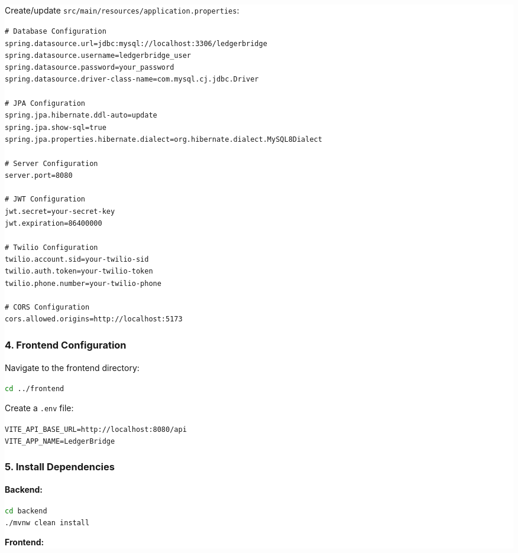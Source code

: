 Create/update `src/main/resources/application.properties`:

```properties
# Database Configuration
spring.datasource.url=jdbc:mysql://localhost:3306/ledgerbridge
spring.datasource.username=ledgerbridge_user
spring.datasource.password=your_password
spring.datasource.driver-class-name=com.mysql.cj.jdbc.Driver

# JPA Configuration
spring.jpa.hibernate.ddl-auto=update
spring.jpa.show-sql=true
spring.jpa.properties.hibernate.dialect=org.hibernate.dialect.MySQL8Dialect

# Server Configuration
server.port=8080

# JWT Configuration
jwt.secret=your-secret-key
jwt.expiration=86400000

# Twilio Configuration
twilio.account.sid=your-twilio-sid
twilio.auth.token=your-twilio-token
twilio.phone.number=your-twilio-phone

# CORS Configuration
cors.allowed.origins=http://localhost:5173
```

### 4. Frontend Configuration

Navigate to the frontend directory:

```bash
cd ../frontend
```

Create a `.env` file:

```env
VITE_API_BASE_URL=http://localhost:8080/api
VITE_APP_NAME=LedgerBridge
```

### 5. Install Dependencies

**Backend:**

```bash
cd backend
./mvnw clean install
```

**Frontend:**

